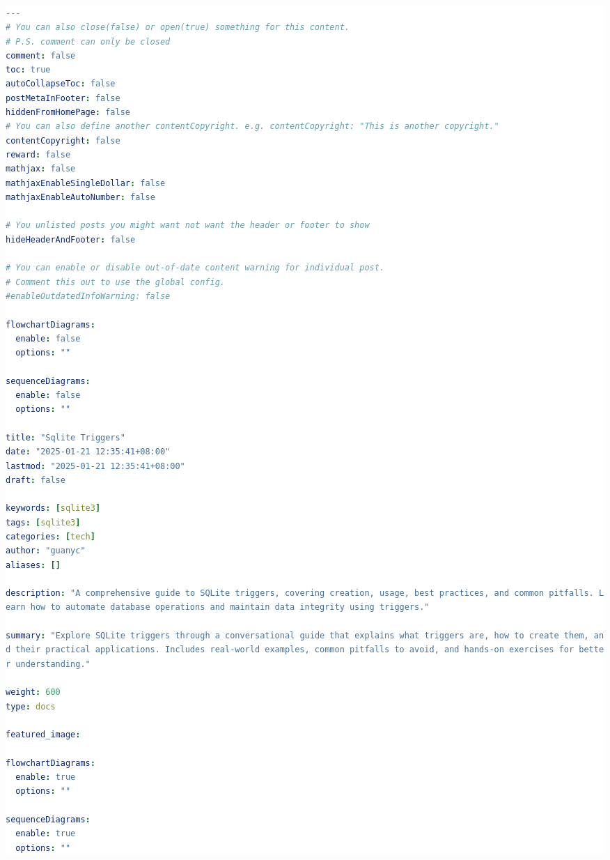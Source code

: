 ```yaml
---
# You can also close(false) or open(true) something for this content.
# P.S. comment can only be closed
comment: false
toc: true
autoCollapseToc: false
postMetaInFooter: false
hiddenFromHomePage: false
# You can also define another contentCopyright. e.g. contentCopyright: "This is another copyright."
contentCopyright: false
reward: false
mathjax: false
mathjaxEnableSingleDollar: false
mathjaxEnableAutoNumber: false

# You unlisted posts you might want not want the header or footer to show
hideHeaderAndFooter: false

# You can enable or disable out-of-date content warning for individual post.
# Comment this out to use the global config.
#enableOutdatedInfoWarning: false

flowchartDiagrams:
  enable: false
  options: ""

sequenceDiagrams:
  enable: false
  options: ""

title: "Sqlite Triggers"
date: "2025-01-21 12:35:41+08:00"
lastmod: "2025-01-21 12:35:41+08:00"
draft: false

keywords: [sqlite3]
tags: [sqlite3]
categories: [tech]
author: "guanyc"
aliases: []

description: "A comprehensive guide to SQLite triggers, covering creation, usage, best practices, and common pitfalls. Learn how to automate database operations and maintain data integrity using triggers."

summary: "Explore SQLite triggers through a conversational guide that explains what triggers are, how to create them, and their practical applications. Includes real-world examples, common pitfalls to avoid, and hands-on exercises for better understanding."

weight: 600
type: docs

featured_image:

flowchartDiagrams:
  enable: true
  options: ""

sequenceDiagrams:
  enable: true
  options: ""


```